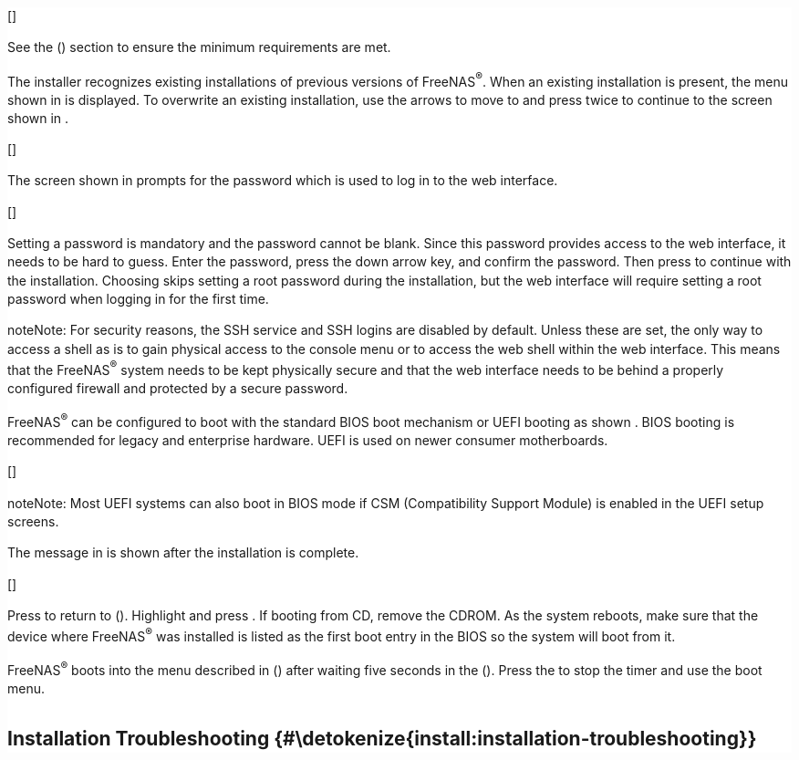 \[\]

See the () section to ensure the minimum requirements are met.

The installer recognizes existing installations of previous versions of
FreeNAS$^{\text{®}}$. When an existing installation is present, the menu
shown in is displayed. To overwrite an existing installation, use the
arrows to move to and press twice to continue to the screen shown in .

\[\]

The screen shown in prompts for the password which is used to log in to
the web interface.

\[\]

Setting a password is mandatory and the password cannot be blank. Since
this password provides access to the web interface, it needs to be hard
to guess. Enter the password, press the down arrow key, and confirm the
password. Then press to continue with the installation. Choosing skips
setting a root password during the installation, but the web interface
will require setting a root password when logging in for the first time.

<span>note</span><span>Note:</span> For security reasons, the SSH
service and SSH logins are disabled by default. Unless these are set,
the only way to access a shell as is to gain physical access to the
console menu or to access the web shell within the web interface. This
means that the FreeNAS$^{\text{®}}$ system needs to be kept physically
secure and that the web interface needs to be behind a properly
configured firewall and protected by a secure password.

FreeNAS$^{\text{®}}$ can be configured to boot with the standard BIOS
boot mechanism or UEFI booting as shown . BIOS booting is recommended
for legacy and enterprise hardware. UEFI is used on newer consumer
motherboards.

\[\]

<span>note</span><span>Note:</span> Most UEFI systems can also boot in
BIOS mode if CSM (Compatibility Support Module) is enabled in the UEFI
setup screens.

The message in is shown after the installation is complete.

\[\]

Press to return to (). Highlight and press . If booting from CD, remove
the CDROM. As the system reboots, make sure that the device where
FreeNAS$^{\text{®}}$ was installed is listed as the first boot entry in
the BIOS so the system will boot from it.

FreeNAS$^{\text{®}}$ boots into the menu described in () after waiting
five seconds in the (). Press the to stop the timer and use the boot
menu.

Installation Troubleshooting {#\detokenize{install:installation-troubleshooting}}
----------------------------
